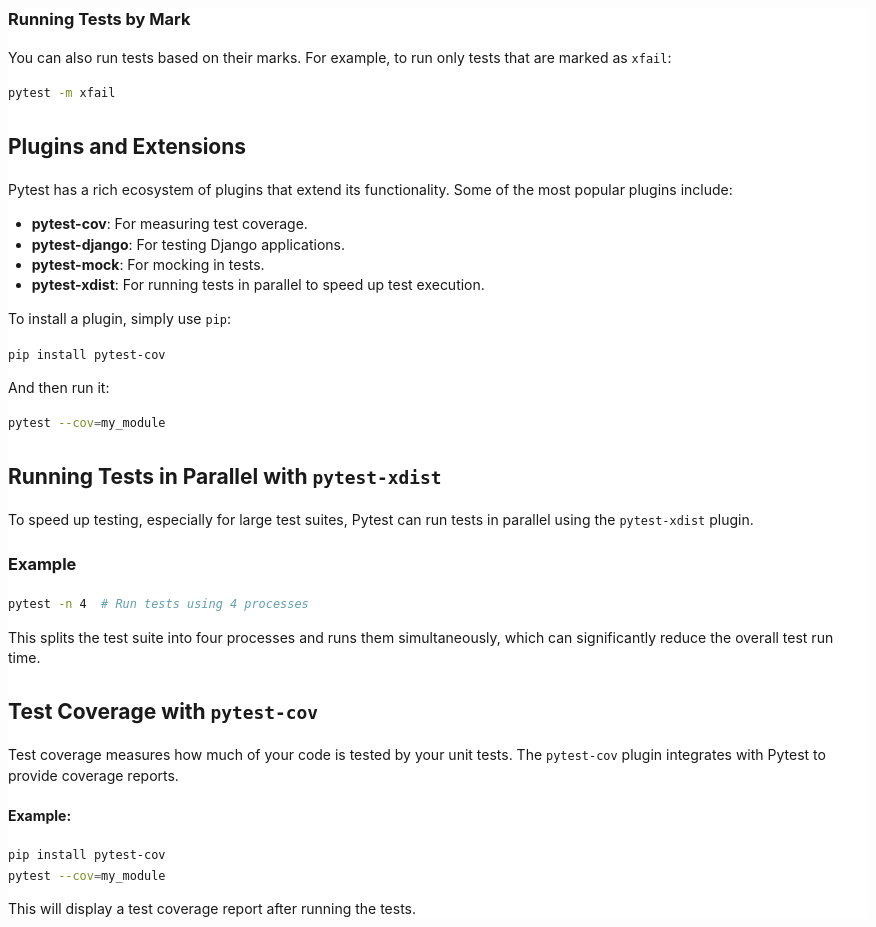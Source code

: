 ### Running Tests by Mark

You can also run tests based on their marks. For example, to run only tests that are marked as `xfail`:

```bash
pytest -m xfail
```

## Plugins and Extensions

Pytest has a rich ecosystem of plugins that extend its functionality. Some of the most popular plugins include:

- **pytest-cov**: For measuring test coverage.
- **pytest-django**: For testing Django applications.
- **pytest-mock**: For mocking in tests.
- **pytest-xdist**: For running tests in parallel to speed up test execution.

To install a plugin, simply use `pip`:

```bash
pip install pytest-cov
```

And then run it:

```bash
pytest --cov=my_module
```

## Running Tests in Parallel with `pytest-xdist`

To speed up testing, especially for large test suites, Pytest can run tests in parallel using the `pytest-xdist` plugin.

### Example

```bash
pytest -n 4  # Run tests using 4 processes
```

This splits the test suite into four processes and runs them simultaneously, which can significantly reduce the overall test run time.

## Test Coverage with `pytest-cov`

Test coverage measures how much of your code is tested by your unit tests. The `pytest-cov` plugin integrates with Pytest to provide coverage reports.

#### Example:

```bash
pip install pytest-cov
pytest --cov=my_module
```

This will display a test coverage report after running the tests.
